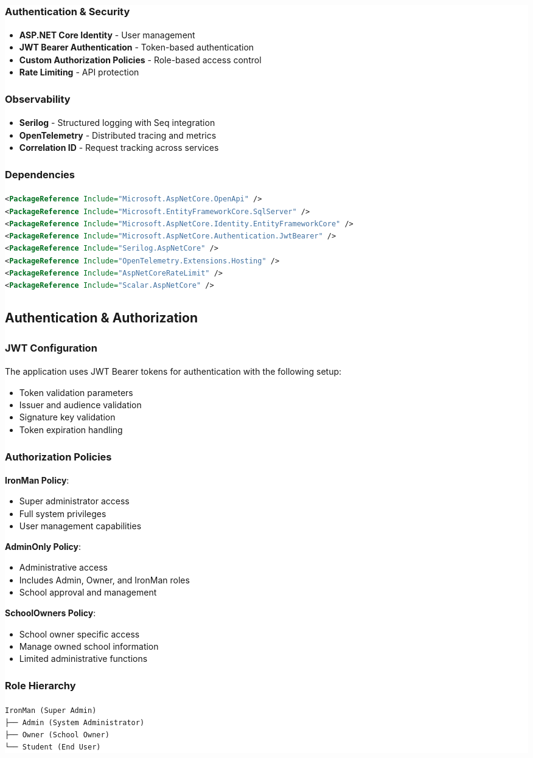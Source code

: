 ### Authentication & Security
- **ASP.NET Core Identity** - User management
- **JWT Bearer Authentication** - Token-based authentication
- **Custom Authorization Policies** - Role-based access control
- **Rate Limiting** - API protection

### Observability
- **Serilog** - Structured logging with Seq integration
- **OpenTelemetry** - Distributed tracing and metrics
- **Correlation ID** - Request tracking across services

### Dependencies
```xml
<PackageReference Include="Microsoft.AspNetCore.OpenApi" />
<PackageReference Include="Microsoft.EntityFrameworkCore.SqlServer" />
<PackageReference Include="Microsoft.AspNetCore.Identity.EntityFrameworkCore" />
<PackageReference Include="Microsoft.AspNetCore.Authentication.JwtBearer" />
<PackageReference Include="Serilog.AspNetCore" />
<PackageReference Include="OpenTelemetry.Extensions.Hosting" />
<PackageReference Include="AspNetCoreRateLimit" />
<PackageReference Include="Scalar.AspNetCore" />
```

## Authentication & Authorization

### JWT Configuration
The application uses JWT Bearer tokens for authentication with the following setup:
- Token validation parameters
- Issuer and audience validation
- Signature key validation
- Token expiration handling

### Authorization Policies

**IronMan Policy**:
- Super administrator access
- Full system privileges
- User management capabilities

**AdminOnly Policy**:
- Administrative access
- Includes Admin, Owner, and IronMan roles
- School approval and management

**SchoolOwners Policy**:
- School owner specific access
- Manage owned school information
- Limited administrative functions

### Role Hierarchy
```
IronMan (Super Admin)
├── Admin (System Administrator)
├── Owner (School Owner)
└── Student (End User)
```
